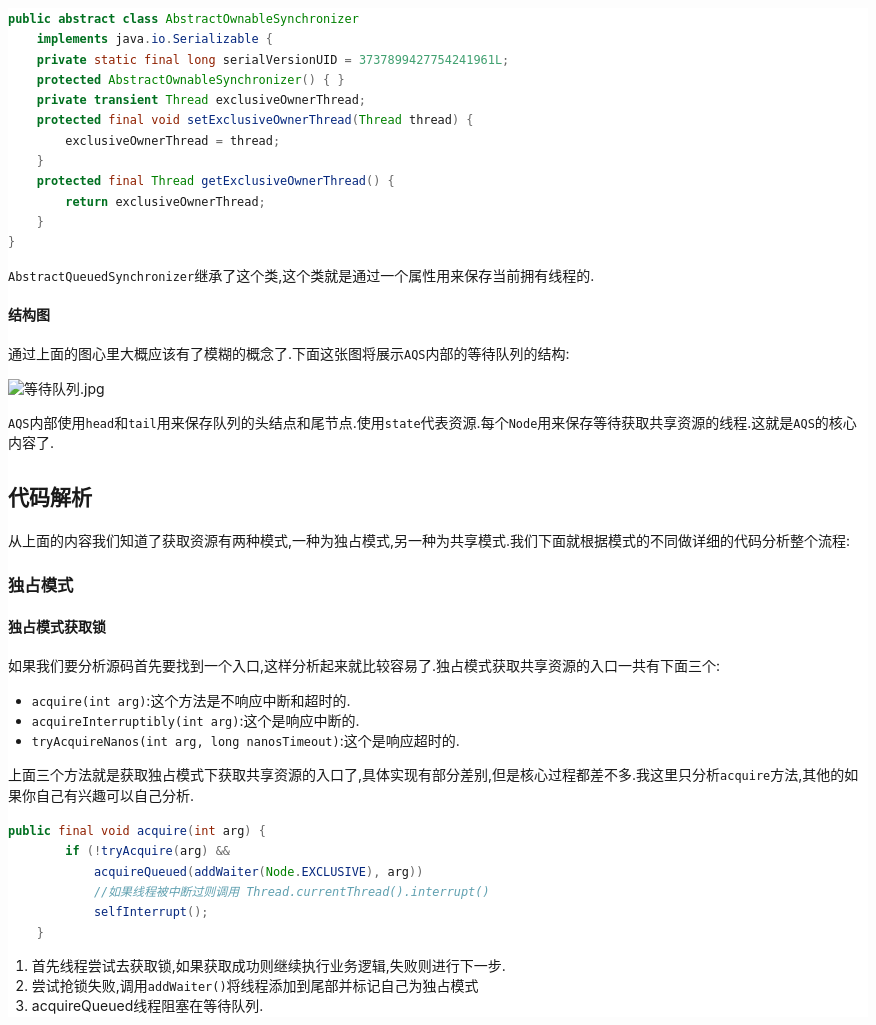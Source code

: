 ```java
public abstract class AbstractOwnableSynchronizer
    implements java.io.Serializable {
    private static final long serialVersionUID = 3737899427754241961L;
    protected AbstractOwnableSynchronizer() { }
    private transient Thread exclusiveOwnerThread;
    protected final void setExclusiveOwnerThread(Thread thread) {
        exclusiveOwnerThread = thread;
    }
    protected final Thread getExclusiveOwnerThread() {
        return exclusiveOwnerThread;
    }
}
```

```AbstractQueuedSynchronizer```继承了这个类,这个类就是通过一个属性用来保存当前拥有线程的.  

#### 结构图

通过上面的图心里大概应该有了模糊的概念了.下面这张图将展示```AQS```内部的等待队列的结构:  

![等待队列.jpg](https://i.loli.net/2020/07/26/YWkGV6AvdJbf2cP.png)  

```AQS```内部使用```head```和```tail```用来保存队列的头结点和尾节点.使用```state```代表资源.每个```Node```用来保存等待获取共享资源的线程.这就是```AQS```的核心内容了.  

## 代码解析

从上面的内容我们知道了获取资源有两种模式,一种为独占模式,另一种为共享模式.我们下面就根据模式的不同做详细的代码分析整个流程:

### 独占模式

#### 独占模式获取锁

如果我们要分析源码首先要找到一个入口,这样分析起来就比较容易了.独占模式获取共享资源的入口一共有下面三个:

- ```acquire(int arg)```:这个方法是不响应中断和超时的.
- ```acquireInterruptibly(int arg)```:这个是响应中断的.
- ```tryAcquireNanos(int arg, long nanosTimeout)```:这个是响应超时的.

上面三个方法就是获取独占模式下获取共享资源的入口了,具体实现有部分差别,但是核心过程都差不多.我这里只分析```acquire```方法,其他的如果你自己有兴趣可以自己分析.

```java
public final void acquire(int arg) {
        if (!tryAcquire(arg) &&
            acquireQueued(addWaiter(Node.EXCLUSIVE), arg))
            //如果线程被中断过则调用 Thread.currentThread().interrupt()
            selfInterrupt();
    }
```

1. 首先线程尝试去获取锁,如果获取成功则继续执行业务逻辑,失败则进行下一步.
2. 尝试抢锁失败,调用```addWaiter()```将线程添加到尾部并标记自己为独占模式
3. acquireQueued线程阻塞在等待队列.
